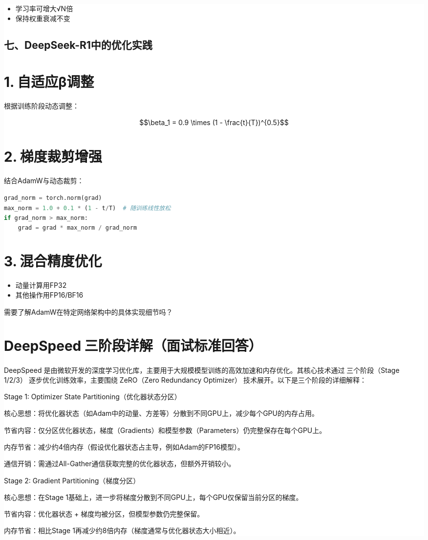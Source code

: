 *   学习率可增大√N倍
*   保持权重衰减不变

## 七、DeepSeek-R1中的优化实践

# 1. 自适应β调整

根据训练阶段动态调整：

```math
\beta_1 = 0.9 \times (1 - \frac{t}{T})^{0.5}
```

# 2. 梯度裁剪增强

结合AdamW与动态裁剪：

```python
grad_norm = torch.norm(grad)
max_norm = 1.0 + 0.1 * (1 - t/T)  # 随训练线性放松
if grad_norm > max_norm:
    grad = grad * max_norm / grad_norm
```

# 3. 混合精度优化

*   动量计算用FP32
*   其他操作用FP16/BF16

需要了解AdamW在特定网络架构中的具体实现细节吗？

# DeepSpeed 三阶段详解（面试标准回答）

DeepSpeed 是由微软开发的深度学习优化库，主要用于大规模模型训练的高效加速和内存优化。其核心技术通过 三个阶段（Stage 1/2/3） 逐步优化训练效率，主要围绕 ZeRO（Zero Redundancy Optimizer） 技术展开。以下是三个阶段的详细解释：

Stage 1: Optimizer State Partitioning（优化器状态分区）

核心思想：将优化器状态（如Adam中的动量、方差等）分散到不同GPU上，减少每个GPU的内存占用。

节省内容：仅分区优化器状态，梯度（Gradients）和模型参数（Parameters）仍完整保存在每个GPU上。

内存节省：减少约4倍内存（假设优化器状态占主导，例如Adam的FP16模型）。

通信开销：需通过All-Gather通信获取完整的优化器状态，但额外开销较小。

Stage 2: Gradient Partitioning（梯度分区）

核心思想：在Stage 1基础上，进一步将梯度分散到不同GPU上，每个GPU仅保留当前分区的梯度。

节省内容：优化器状态 + 梯度均被分区，但模型参数仍完整保留。

内存节省：相比Stage 1再减少约8倍内存（梯度通常与优化器状态大小相近）。

